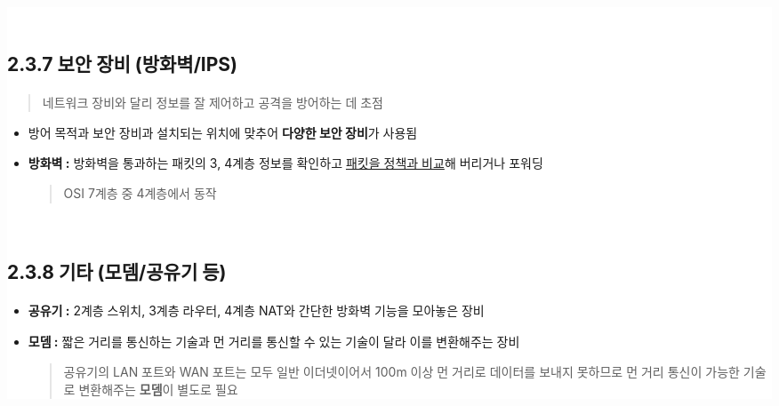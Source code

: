 <br>

## 2.3.7 보안 장비 (방화벽/IPS)

> 네트워크 장비와 달리 정보를 잘 제어하고 공격을 방어하는 데 초점

- 방어 목적과 보안 장비과 설치되는 위치에 맞추어 **다양한 보안 장비**가 사용됨

- **방화벽 :** 방화벽을 통과하는 패킷의 3, 4계층 정보를 확인하고 <u>패킷을 정책과 비교</u>해 버리거나 포워딩

  > OSI 7계층 중 4계층에서 동작

<br>

## 2.3.8 기타 (모뎀/공유기 등)

- **공유기 :** 2계층 스위치, 3계층 라우터, 4계층 NAT와 간단한 방화벽 기능을 모아놓은 장비

- **모뎀 :** 짧은 거리를 통신하는 기술과 먼 거리를 통신할 수 있는 기술이 달라 이를 변환해주는 장비

  > 공유기의 LAN 포트와 WAN 포트는 모두 일반 이더넷이어서 100m 이상 먼 거리로 데이터를 보내지 못하므로 먼 거리 통신이 가능한 기술로 변환해주는 **모뎀**이 별도로 필요
